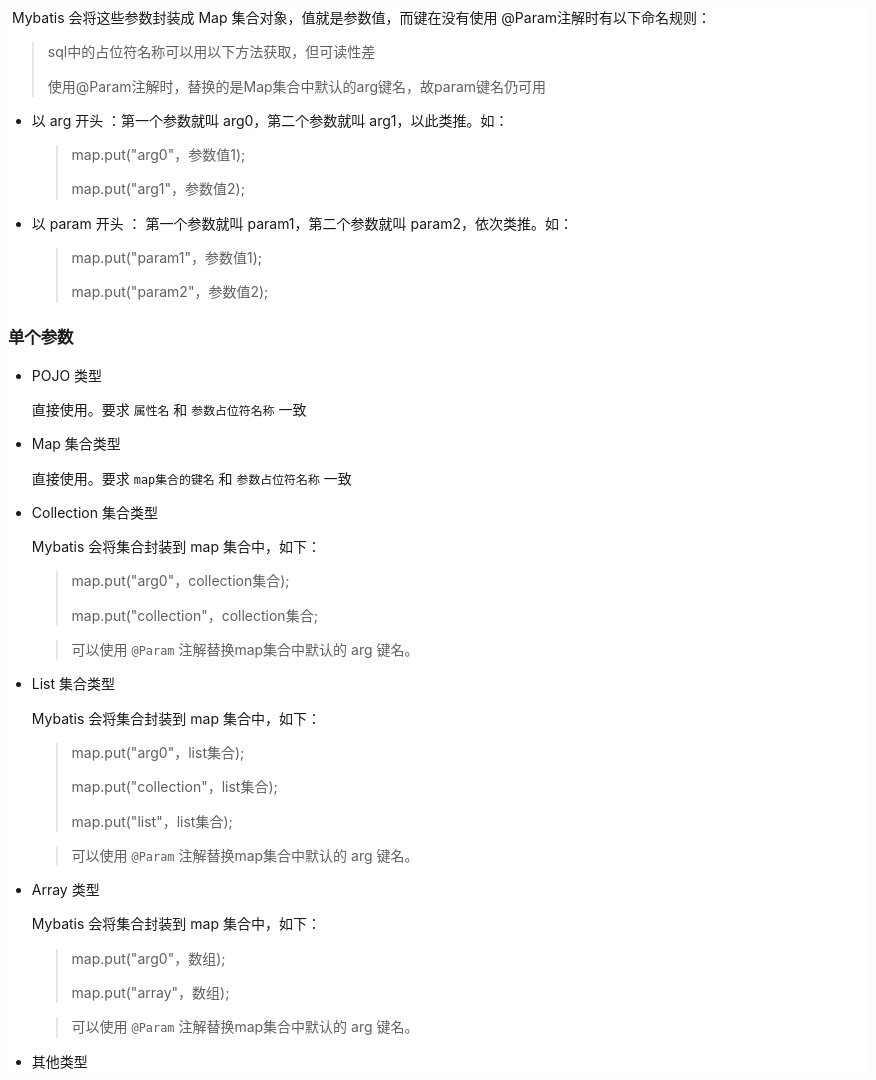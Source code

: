 ​		Mybatis 会将这些参数封装成 Map 集合对象，值就是参数值，而键在没有使用 @Param注解时有以下命名规则：

> sql中的占位符名称可以用以下方法获取，但可读性差
>
> 使用@Param注解时，替换的是Map集合中默认的arg键名，故param键名仍可用

* 以 arg 开头  ：第一个参数就叫 arg0，第二个参数就叫 arg1，以此类推。如：

  > map.put("arg0"，参数值1);
  >
  > map.put("arg1"，参数值2);

* 以 param 开头 ： 第一个参数就叫 param1，第二个参数就叫 param2，依次类推。如：

  > map.put("param1"，参数值1);
  >
  > map.put("param2"，参数值2);

### 单个参数

* POJO 类型

  直接使用。要求 `属性名` 和 `参数占位符名称` 一致

* Map 集合类型

  直接使用。要求 `map集合的键名` 和 `参数占位符名称` 一致

* Collection 集合类型

  Mybatis 会将集合封装到 map 集合中，如下：

  > map.put("arg0"，collection集合);
  >
  > map.put("collection"，collection集合;

  > 可以使用 `@Param` 注解替换map集合中默认的 arg 键名。

* List 集合类型

  Mybatis 会将集合封装到 map 集合中，如下：

  > map.put("arg0"，list集合);
  >
  > map.put("collection"，list集合);
  >
  > map.put("list"，list集合);

  > 可以使用 `@Param` 注解替换map集合中默认的 arg 键名。

* Array 类型

  Mybatis 会将集合封装到 map 集合中，如下：

  > map.put("arg0"，数组);
  >
  > map.put("array"，数组);

  > 可以使用 `@Param` 注解替换map集合中默认的 arg 键名。

* 其他类型
